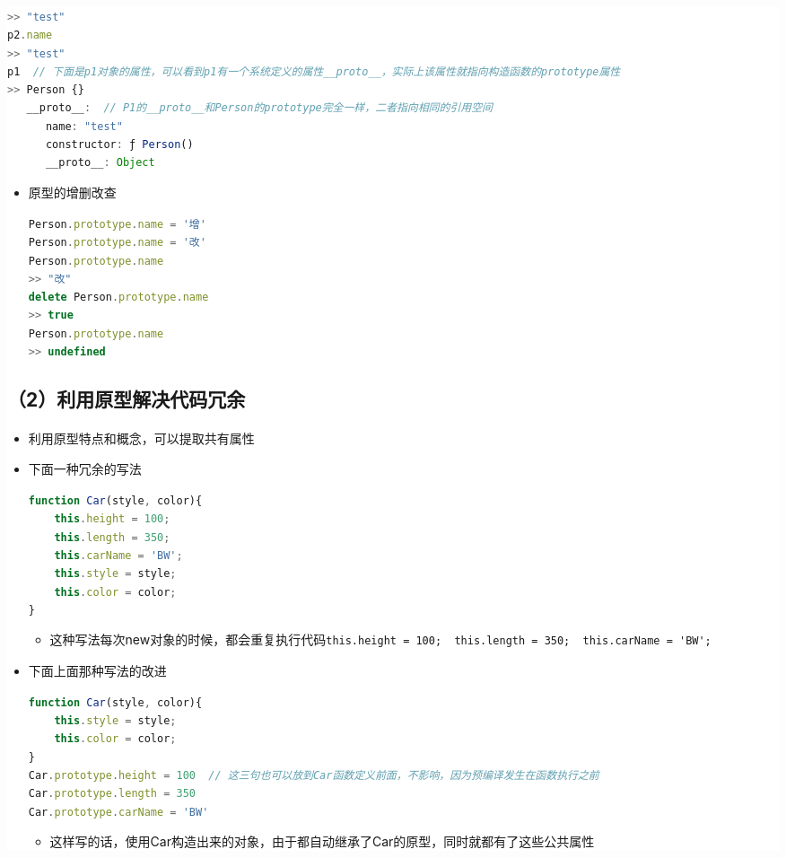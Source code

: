   ```javascript
  >> "test"
  p2.name
  >> "test"
  p1  // 下面是p1对象的属性，可以看到p1有一个系统定义的属性__proto__，实际上该属性就指向构造函数的prototype属性
  >> Person {}
     __proto__:  // P1的__proto__和Person的prototype完全一样，二者指向相同的引用空间
        name: "test"
        constructor: ƒ Person()
        __proto__: Object
  ```

- 原型的增删改查

  ```javascript
  Person.prototype.name = '增'
  Person.prototype.name = '改'
  Person.prototype.name
  >> "改"
  delete Person.prototype.name
  >> true
  Person.prototype.name
  >> undefined
  ```

## （2）利用原型解决代码冗余

- 利用原型特点和概念，可以提取共有属性

- 下面一种冗余的写法

  ```javascript
  function Car(style, color){
      this.height = 100;
      this.length = 350;
      this.carName = 'BW';
      this.style = style;
      this.color = color;
  }
  ```

  - 这种写法每次new对象的时候，都会重复执行代码`this.height = 100;  this.length = 350;  this.carName = 'BW';`

- 下面上面那种写法的改进

  ```javascript
  function Car(style, color){
      this.style = style;
      this.color = color;
  }
  Car.prototype.height = 100  // 这三句也可以放到Car函数定义前面，不影响，因为预编译发生在函数执行之前
  Car.prototype.length = 350
  Car.prototype.carName = 'BW'
  ```

  - 这样写的话，使用Car构造出来的对象，由于都自动继承了Car的原型，同时就都有了这些公共属性
  